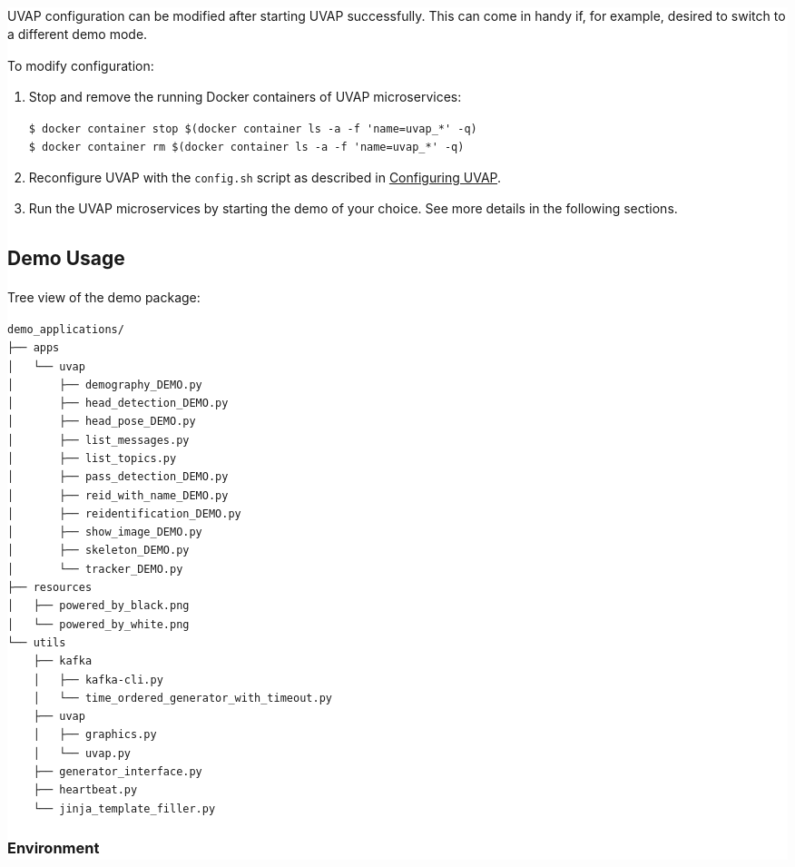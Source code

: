 UVAP configuration can be modified after starting UVAP successfully. This can
come in handy if, for example, desired to switch to a different demo mode.

To modify configuration:

1. Stop and remove the running Docker containers of UVAP microservices:

   ```
   $ docker container stop $(docker container ls -a -f 'name=uvap_*' -q)
   $ docker container rm $(docker container ls -a -f 'name=uvap_*' -q)
   ```
   
1. Reconfigure UVAP with the `config.sh` script as described in
   [Configuring UVAP].
   
1. Run the UVAP microservices by starting the demo of your choice.
   See more details in the following sections.

## Demo Usage

Tree view of the demo package:

<a name="demo_tree">

```
demo_applications/
├── apps
│   └── uvap
│       ├── demography_DEMO.py
│       ├── head_detection_DEMO.py
│       ├── head_pose_DEMO.py
│       ├── list_messages.py
│       ├── list_topics.py
│       ├── pass_detection_DEMO.py
│       ├── reid_with_name_DEMO.py
│       ├── reidentification_DEMO.py
│       ├── show_image_DEMO.py
│       ├── skeleton_DEMO.py
│       └── tracker_DEMO.py
├── resources
│   ├── powered_by_black.png
│   └── powered_by_white.png
└── utils
    ├── kafka
    │   ├── kafka-cli.py
    │   └── time_ordered_generator_with_timeout.py
    ├── uvap
    │   ├── graphics.py
    │   └── uvap.py
    ├── generator_interface.py
    ├── heartbeat.py
    └── jinja_template_filler.py
```

### Environment


[`basic`]: #base-mode-demos
[Configuring UVAP]: #configuring-uvap
[Demography]: demo_demography.md
[`fve`]: #feature-vector-mode-demos
[Head detection]: demo_head_det.md
[Head pose]: demo_head_pose.md
[Human skeleton]: demo_skeleton.md
[Installation]: ../install/uvap_install_setup.md
[Messages]: #list-messages
[MGR Configuration]: ../dev/conf_mgr.md
[Pass detection]: demo_pass_det.md
[Reidentification Demo with Person Names]: demo_reid_with_name.md
[Single Camera Reidentification]: demo_reid_1.md
[Setting the Retention Period]: #setting-the-retention-period
[Show image]: demo_show_image.md
[`skeleton`]: #skeleton-mode-demos
[Starting Multi Graph Runner]: ../dev/start_mgr.md
[Starting Tracker]: ../dev/start_track.md
[Starting Pass Detection]: ../dev/start_passdet.md
[Starting Reidentification]: ../dev/start_reid.md  
[Starting Feature Vector Clustering]: ../dev/start_fv_clustering.md
[Topics]: #list-topics
[Tracking]: demo_track.md
[Tree View of the Demo Package]: #demo_tree
[Typographic Conventions]: ../help/uvap_notations.md